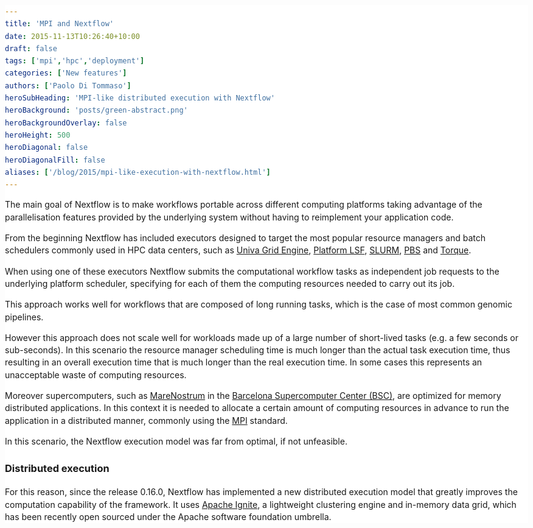 ```yaml
---
title: 'MPI and Nextflow'
date: 2015-11-13T10:26:40+10:00
draft: false
tags: ['mpi','hpc','deployment']
categories: ['New features']
authors: ['Paolo Di Tommaso']
heroSubHeading: 'MPI-like distributed execution with Nextflow'
heroBackground: 'posts/green-abstract.png'
heroBackgroundOverlay: false
heroHeight: 500
heroDiagonal: false
heroDiagonalFill: false
aliases: ['/blog/2015/mpi-like-execution-with-nextflow.html']
---
```


The main goal of Nextflow is to make workflows portable across different
computing platforms taking advantage of the parallelisation features provided
by the underlying system without having to reimplement your application code.

From the beginning Nextflow has included executors designed to target the most popular
resource managers and batch schedulers commonly used in HPC data centers,
such as [Univa Grid Engine](http://www.univa.com), [Platform LSF](http://www.ibm.com/systems/platformcomputing/products/lsf/),
[SLURM](https://computing.llnl.gov/linux/slurm/), [PBS](http://www.pbsworks.com/Product.aspx?id=1) and [Torque](http://www.adaptivecomputing.com/products/open-source/torque/).

When using one of these executors Nextflow submits the computational workflow tasks
as independent job requests to the underlying platform scheduler, specifying
for each of them the computing resources needed to carry out its job.

This approach works well for workflows that are composed of long running tasks, which
is the case of most common genomic pipelines.

However this approach does not scale well for workloads made up of a large number of
short-lived tasks (e.g. a few seconds or sub-seconds). In this scenario the resource
manager scheduling time is much longer than the actual task execution time, thus resulting
in an overall execution time that is much longer than the real execution time.
In some cases this represents an unacceptable waste of  computing resources.

Moreover supercomputers, such as [MareNostrum](https://www.bsc.es/marenostrum-support-services/mn3)
in the [Barcelona Supercomputer Center (BSC)](https://www.bsc.es/), are optimized for
memory distributed applications. In this context it is needed to allocate a certain
amount of computing resources in advance to run the application in a distributed manner,
commonly using the [MPI](https://en.wikipedia.org/wiki/Message_Passing_Interface) standard.

In this scenario, the Nextflow execution model was far from optimal, if not unfeasible.

### Distributed execution

For this reason, since the release 0.16.0, Nextflow has implemented a new distributed execution
model that greatly improves the computation capability of the framework. It uses [Apache Ignite](https://ignite.apache.org/),
a lightweight clustering engine and in-memory data grid, which has been recently open sourced
under the Apache software foundation umbrella.
